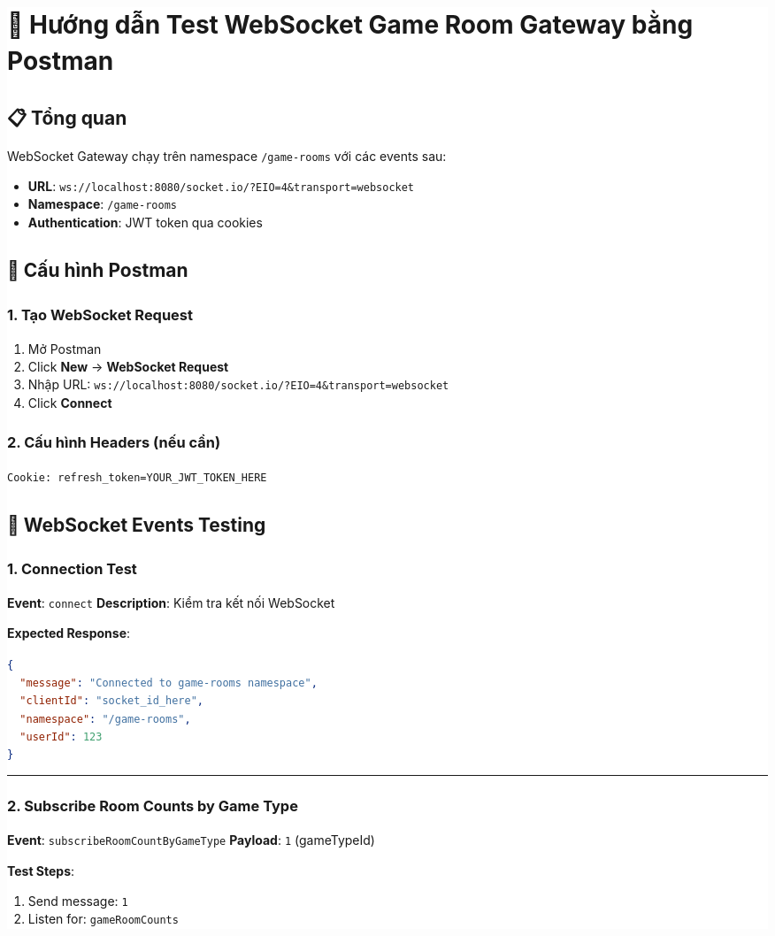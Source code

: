 # 🧪 Hướng dẫn Test WebSocket Game Room Gateway bằng Postman

## 📋 Tổng quan

WebSocket Gateway chạy trên namespace `/game-rooms` với các events sau:

- **URL**: `ws://localhost:8080/socket.io/?EIO=4&transport=websocket`
- **Namespace**: `/game-rooms`
- **Authentication**: JWT token qua cookies

## 🔧 Cấu hình Postman

### 1. Tạo WebSocket Request

1. Mở Postman
2. Click **New** → **WebSocket Request**
3. Nhập URL: `ws://localhost:8080/socket.io/?EIO=4&transport=websocket`
4. Click **Connect**

### 2. Cấu hình Headers (nếu cần)

```
Cookie: refresh_token=YOUR_JWT_TOKEN_HERE
```

## 📡 WebSocket Events Testing

### 1. **Connection Test**

**Event**: `connect`
**Description**: Kiểm tra kết nối WebSocket

**Expected Response**:
```json
{
  "message": "Connected to game-rooms namespace",
  "clientId": "socket_id_here",
  "namespace": "/game-rooms",
  "userId": 123
}
```

---

### 2. **Subscribe Room Counts by Game Type**

**Event**: `subscribeRoomCountByGameType`
**Payload**: `1` (gameTypeId)

**Test Steps**:
1. Send message: `1`
2. Listen for: `gameRoomCounts`
